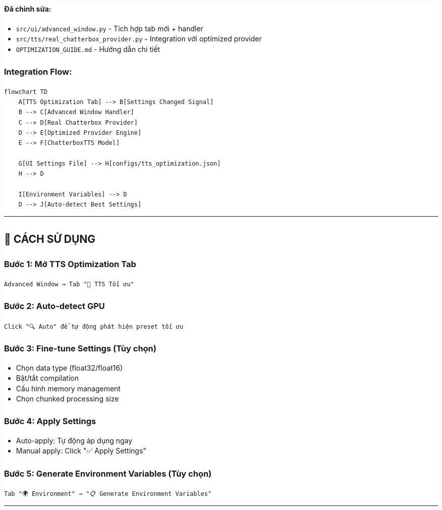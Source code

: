 #### **Đã chỉnh sửa:**
- `src/ui/advanced_window.py` - Tích hợp tab mới + handler
- `src/tts/real_chatterbox_provider.py` - Integration với optimized provider
- `OPTIMIZATION_GUIDE.md` - Hướng dẫn chi tiết

### **Integration Flow:**
```mermaid
flowchart TD
    A[TTS Optimization Tab] --> B[Settings Changed Signal]
    B --> C[Advanced Window Handler]
    C --> D[Real Chatterbox Provider]
    D --> E[Optimized Provider Engine]
    E --> F[ChatterboxTTS Model]
    
    G[UI Settings File] --> H[configs/tts_optimization.json]
    H --> D
    
    I[Environment Variables] --> D
    D --> J[Auto-detect Best Settings]
```

---

## 🎯 **CÁCH SỬ DỤNG**

### **Bước 1: Mở TTS Optimization Tab**
```
Advanced Window → Tab "🚀 TTS Tối ưu"
```

### **Bước 2: Auto-detect GPU**
```
Click "🔍 Auto" để tự động phát hiện preset tối ưu
```

### **Bước 3: Fine-tune Settings (Tùy chọn)**
- Chọn data type (float32/float16)
- Bật/tắt compilation
- Cấu hình memory management
- Chọn chunked processing size

### **Bước 4: Apply Settings**
- Auto-apply: Tự động áp dụng ngay
- Manual apply: Click "✅ Apply Settings"

### **Bước 5: Generate Environment Variables (Tùy chọn)**
```
Tab "🌍 Environment" → "📋 Generate Environment Variables"
```

---
